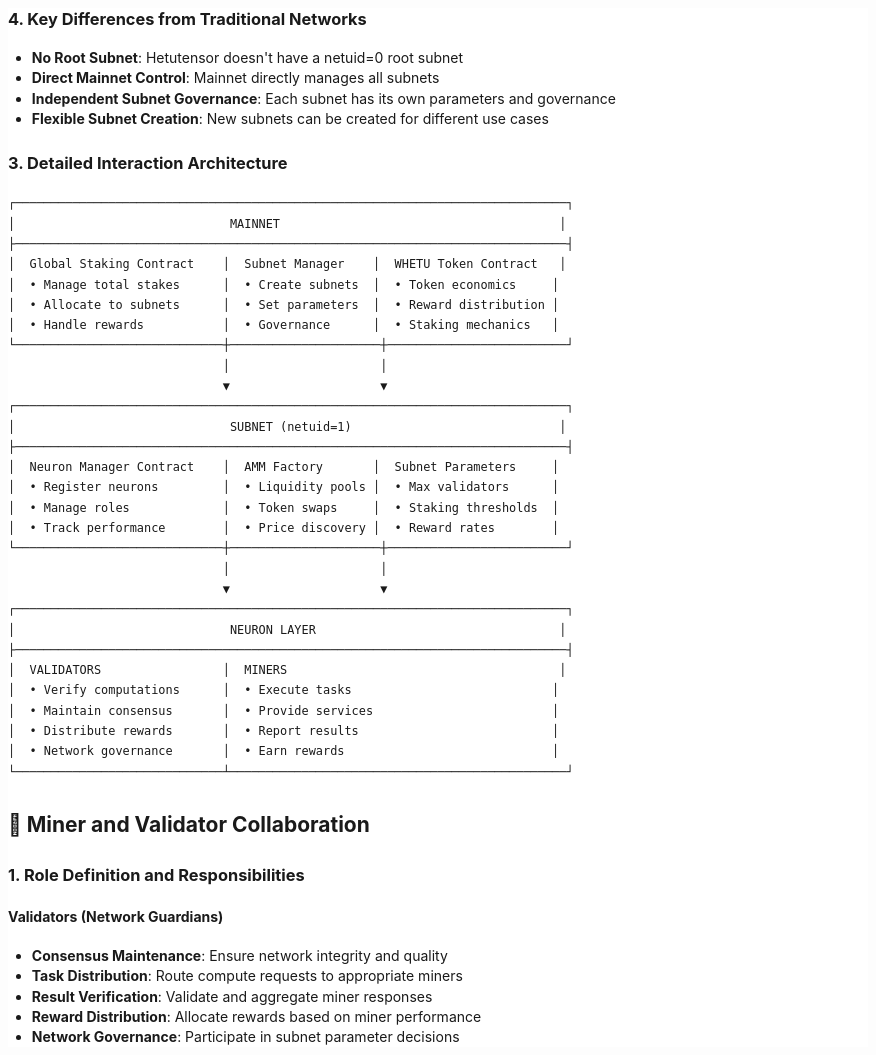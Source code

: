 ### 4. Key Differences from Traditional Networks

- **No Root Subnet**: Hetutensor doesn't have a netuid=0 root subnet
- **Direct Mainnet Control**: Mainnet directly manages all subnets
- **Independent Subnet Governance**: Each subnet has its own parameters and governance
- **Flexible Subnet Creation**: New subnets can be created for different use cases

### 3. Detailed Interaction Architecture

```
┌─────────────────────────────────────────────────────────────────────────────┐
│                              MAINNET                                       │
├─────────────────────────────────────────────────────────────────────────────┤
│  Global Staking Contract    │  Subnet Manager    │  WHETU Token Contract   │
│  • Manage total stakes      │  • Create subnets  │  • Token economics     │
│  • Allocate to subnets      │  • Set parameters  │  • Reward distribution │
│  • Handle rewards           │  • Governance      │  • Staking mechanics   │
└─────────────────────────────┼─────────────────────┼─────────────────────────┘
                              │                     │
                              ▼                     ▼
┌─────────────────────────────────────────────────────────────────────────────┐
│                              SUBNET (netuid=1)                             │
├─────────────────────────────────────────────────────────────────────────────┤
│  Neuron Manager Contract    │  AMM Factory       │  Subnet Parameters     │
│  • Register neurons         │  • Liquidity pools │  • Max validators      │
│  • Manage roles             │  • Token swaps     │  • Staking thresholds  │
│  • Track performance        │  • Price discovery │  • Reward rates        │
└─────────────────────────────┼─────────────────────┼─────────────────────────┘
                              │                     │
                              ▼                     ▼
┌─────────────────────────────────────────────────────────────────────────────┐
│                              NEURON LAYER                                  │
├─────────────────────────────────────────────────────────────────────────────┤
│  VALIDATORS                 │  MINERS                                      │
│  • Verify computations      │  • Execute tasks                            │
│  • Maintain consensus       │  • Provide services                         │
│  • Distribute rewards       │  • Report results                           │
│  • Network governance       │  • Earn rewards                             │
└─────────────────────────────┴───────────────────────────────────────────────┘
```

## 🔄 Miner and Validator Collaboration

### 1. Role Definition and Responsibilities

#### Validators (Network Guardians)
- **Consensus Maintenance**: Ensure network integrity and quality
- **Task Distribution**: Route compute requests to appropriate miners
- **Result Verification**: Validate and aggregate miner responses
- **Reward Distribution**: Allocate rewards based on miner performance
- **Network Governance**: Participate in subnet parameter decisions
